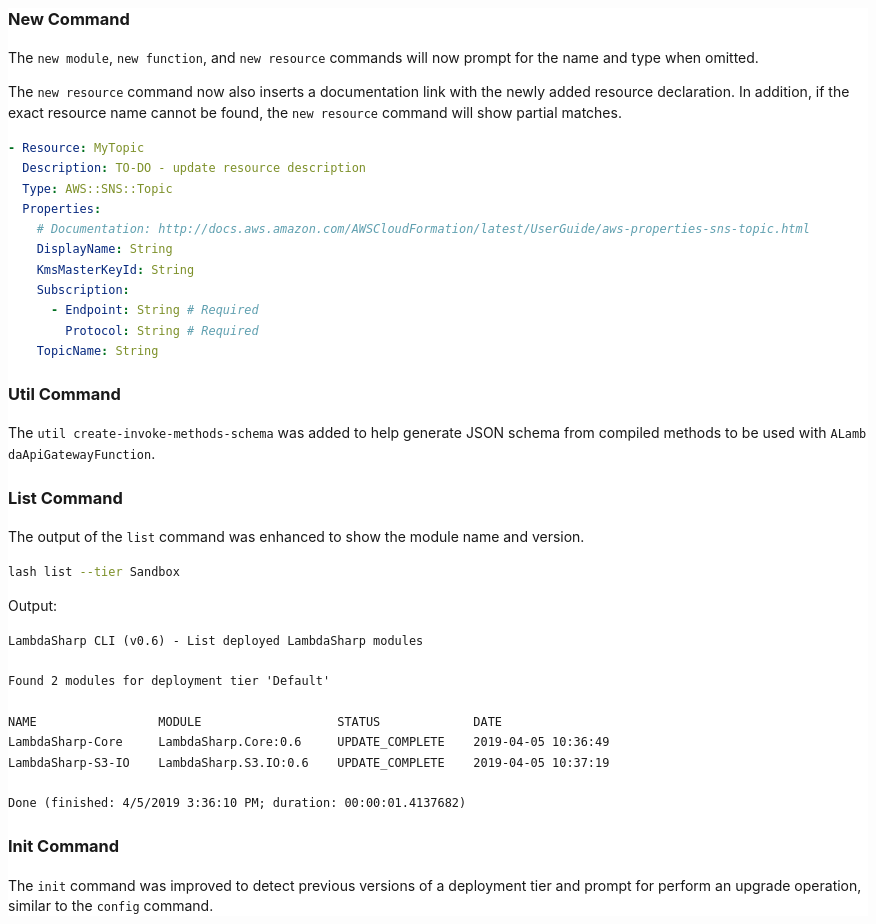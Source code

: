 ### New Command

The `new module`, `new function`, and `new resource` commands will now prompt for the name and type when omitted.

The `new resource` command now also inserts a documentation link with the newly added resource declaration. In addition, if the exact resource name cannot be found, the `new resource` command will show partial matches.

```yaml
- Resource: MyTopic
  Description: TO-DO - update resource description
  Type: AWS::SNS::Topic
  Properties:
    # Documentation: http://docs.aws.amazon.com/AWSCloudFormation/latest/UserGuide/aws-properties-sns-topic.html
    DisplayName: String
    KmsMasterKeyId: String
    Subscription:
      - Endpoint: String # Required
        Protocol: String # Required
    TopicName: String
```

### Util Command

The `util create-invoke-methods-schema` was added to help generate JSON schema from compiled methods to be used with `ALambdaApiGatewayFunction`.

### List Command

The output of the `list` command was enhanced to show the module name and version.

```bash
lash list --tier Sandbox
```

Output:
```
LambdaSharp CLI (v0.6) - List deployed LambdaSharp modules

Found 2 modules for deployment tier 'Default'

NAME                 MODULE                   STATUS             DATE
LambdaSharp-Core     LambdaSharp.Core:0.6     UPDATE_COMPLETE    2019-04-05 10:36:49
LambdaSharp-S3-IO    LambdaSharp.S3.IO:0.6    UPDATE_COMPLETE    2019-04-05 10:37:19

Done (finished: 4/5/2019 3:36:10 PM; duration: 00:00:01.4137682)
```

### Init Command

The `init` command was improved to detect previous versions of a deployment tier and prompt for perform an upgrade operation, similar to the `config` command.

